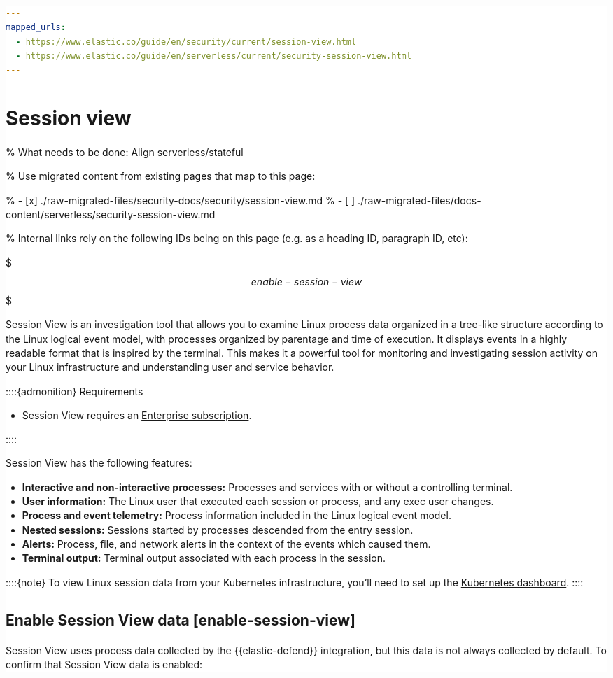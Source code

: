 ```yaml
---
mapped_urls:
  - https://www.elastic.co/guide/en/security/current/session-view.html
  - https://www.elastic.co/guide/en/serverless/current/security-session-view.html
---
```


# Session view

% What needs to be done: Align serverless/stateful

% Use migrated content from existing pages that map to this page:

% - [x] ./raw-migrated-files/security-docs/security/session-view.md
% - [ ] ./raw-migrated-files/docs-content/serverless/security-session-view.md

% Internal links rely on the following IDs being on this page (e.g. as a heading ID, paragraph ID, etc):

$$$enable-session-view$$$

Session View is an investigation tool that allows you to examine Linux process data organized in a tree-like structure according to the Linux logical event model, with processes organized by parentage and time of execution. It displays events in a highly readable format that is inspired by the terminal. This makes it a powerful tool for monitoring and investigating session activity on your Linux infrastructure and understanding user and service behavior.

::::{admonition} Requirements
* Session View requires an [Enterprise subscription](https://www.elastic.co/pricing).

::::


Session View has the following features:

* **Interactive and non-interactive processes:** Processes and services with or without a controlling terminal.
* **User information:** The Linux user that executed each session or process, and any exec user changes.
* **Process and event telemetry:** Process information included in the Linux logical event model.
* **Nested sessions:** Sessions started by processes descended from the entry session.
* **Alerts:** Process, file, and network alerts in the context of the events which caused them.
* **Terminal output:** Terminal output associated with each process in the session.

::::{note}
To view Linux session data from your Kubernetes infrastructure, you’ll need to set up the [Kubernetes dashboard](/solutions/security/dashboards/kubernetes-dashboard.md).
::::



## Enable Session View data [enable-session-view]

Session View uses process data collected by the {{elastic-defend}} integration, but this data is not always collected by default. To confirm that Session View data is enabled:
